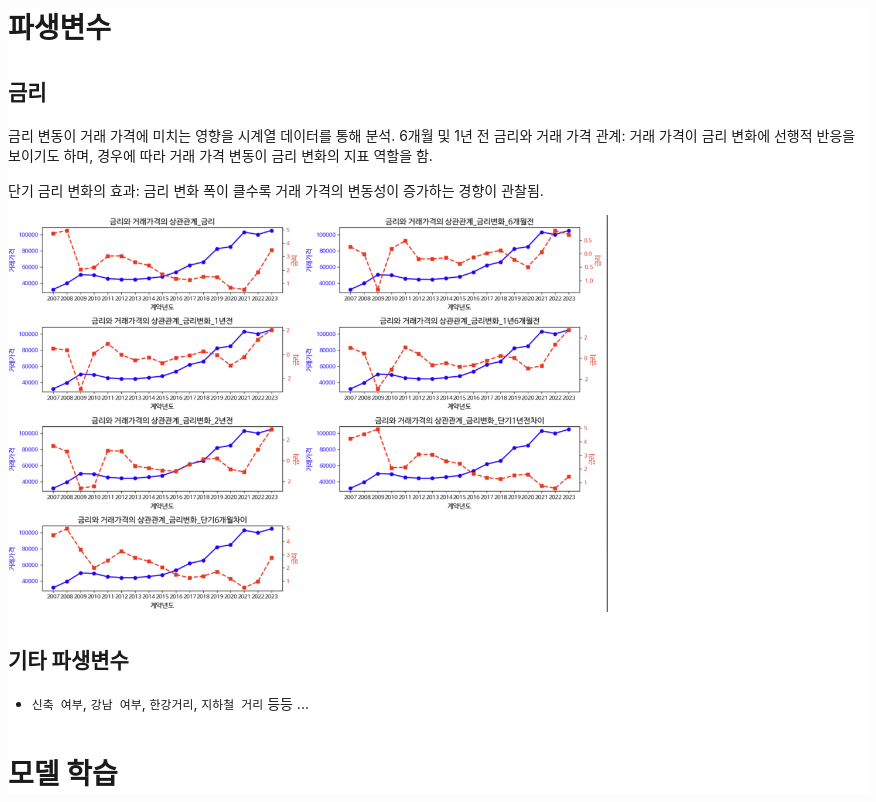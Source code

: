 
# 파생변수

## 금리

금리 변동이 거래 가격에 미치는 영향을 시계열 데이터를 통해 분석.
6개월 및 1년 전 금리와 거래 가격 관계:
거래 가격이 금리 변화에 선행적 반응을 보이기도 하며, 경우에 따라 거래 가격 변동이 금리 변화의 지표 역할을 함.

단기 금리 변화의 효과:
금리 변화 폭이 클수록 거래 가격의 변동성이 증가하는 경향이 관찰됨.

<img src="asset/금리_관계.png" width="600">

## 기타 파생변수

- `신축 여부`, `강남 여부`, `한강거리`, `지하철 거리` 등등 ...


# 모델 학습
